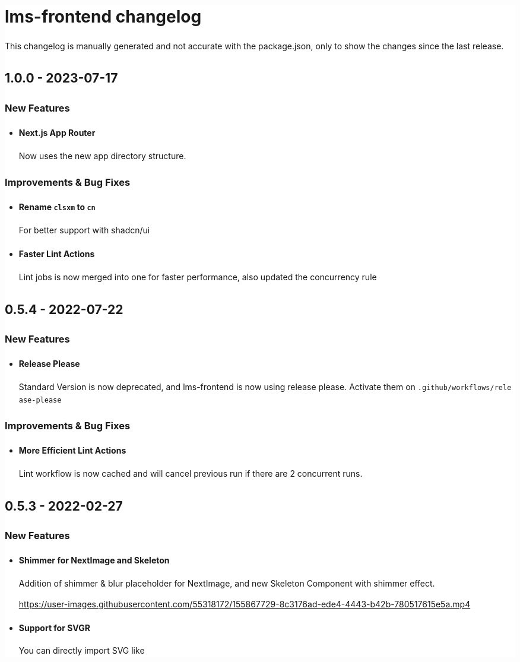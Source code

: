 

# lms-frontend changelog

This changelog is manually generated and not accurate with the package.json, only to show the changes since the last release.

## 1.0.0 - 2023-07-17

### New Features

- #### Next.js App Router

  Now uses the new app directory structure.

### Improvements & Bug Fixes

- #### Rename `clsxm` to `cn`

  For better support with shadcn/ui

- #### Faster Lint Actions

  Lint jobs is now merged into one for faster performance, also updated the concurrency rule

## 0.5.4 - 2022-07-22

### New Features

- #### Release Please

  Standard Version is now deprecated, and lms-frontend is now using release please. Activate them on `.github/workflows/release-please`

### Improvements & Bug Fixes

- #### More Efficient Lint Actions
  Lint workflow is now cached and will cancel previous run if there are 2 concurrent runs.

## 0.5.3 - 2022-02-27

### New Features

- #### Shimmer for NextImage and Skeleton

  Addition of shimmer & blur placeholder for NextImage, and new Skeleton Component with shimmer effect.

  https://user-images.githubusercontent.com/55318172/155867729-8c3176ad-ede4-4443-b42b-780517615e5a.mp4

- #### Support for SVGR

  You can directly import SVG like
